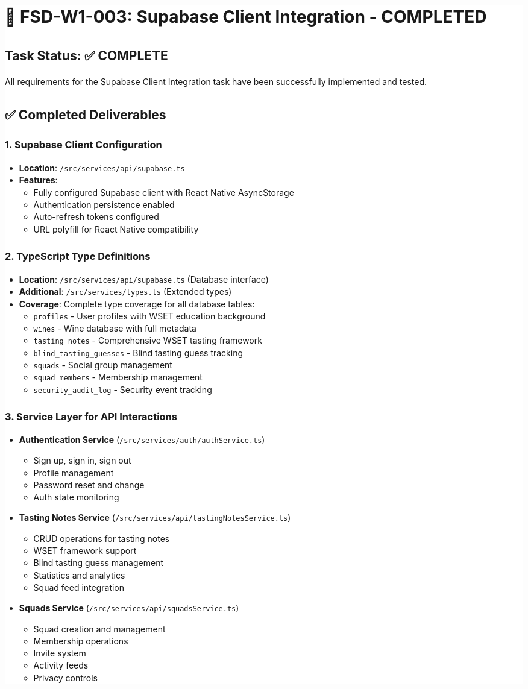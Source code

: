 # 🎉 FSD-W1-003: Supabase Client Integration - COMPLETED

## Task Status: ✅ COMPLETE

All requirements for the Supabase Client Integration task have been successfully implemented and tested.

## ✅ Completed Deliverables

### 1. Supabase Client Configuration
- **Location**: `/src/services/api/supabase.ts`
- **Features**: 
  - Fully configured Supabase client with React Native AsyncStorage
  - Authentication persistence enabled
  - Auto-refresh tokens configured
  - URL polyfill for React Native compatibility

### 2. TypeScript Type Definitions
- **Location**: `/src/services/api/supabase.ts` (Database interface)
- **Additional**: `/src/services/types.ts` (Extended types)
- **Coverage**: Complete type coverage for all database tables:
  - `profiles` - User profiles with WSET education background
  - `wines` - Wine database with full metadata
  - `tasting_notes` - Comprehensive WSET tasting framework
  - `blind_tasting_guesses` - Blind tasting guess tracking
  - `squads` - Social group management
  - `squad_members` - Membership management
  - `security_audit_log` - Security event tracking

### 3. Service Layer for API Interactions
- **Authentication Service** (`/src/services/auth/authService.ts`)
  - Sign up, sign in, sign out
  - Profile management
  - Password reset and change
  - Auth state monitoring
  
- **Tasting Notes Service** (`/src/services/api/tastingNotesService.ts`)
  - CRUD operations for tasting notes
  - WSET framework support
  - Blind tasting guess management
  - Statistics and analytics
  - Squad feed integration

- **Squads Service** (`/src/services/api/squadsService.ts`)
  - Squad creation and management
  - Membership operations
  - Invite system
  - Activity feeds
  - Privacy controls
